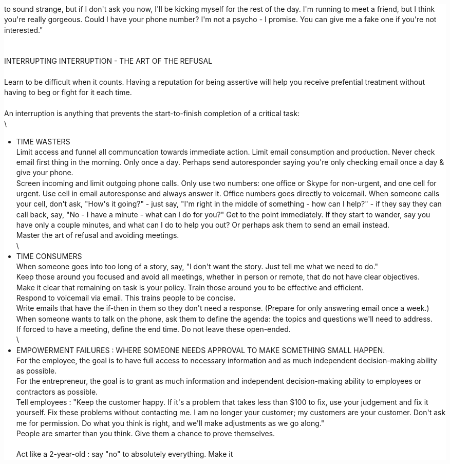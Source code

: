 to sound strange, but if I don\'t ask you now, I\'ll be kicking myself
for the rest of the day. I\'m running to meet a friend, but I think
you\'re really gorgeous. Could I have your phone number? I\'m not a
psycho - I promise. You can give me a fake one if you\'re not
interested.\"\
\
\
INTERRUPTING INTERRUPTION - THE ART OF THE REFUSAL\
\
Learn to be difficult when it counts. Having a reputation for being
assertive will help you receive prefential treatment without having to
beg or fight for it each time.\
\
An interruption is anything that prevents the start-to-finish completion
of a critical task:\
\
- TIME WASTERS\
Limit access and funnel all communcation towards immediate action. Limit
email consumption and production. Never check email first thing in the
morning. Only once a day. Perhaps send autoresponder saying you\'re only
checking email once a day & give your phone.\
Screen incoming and limit outgoing phone calls. Only use two numbers:
one office or Skype for non-urgent, and one cell for urgent. Use cell in
email autoresponse and always answer it. Office numbers goes directly to
voicemail. When someone calls your cell, don\'t ask, \"How\'s it
going?\" - just say, \"I\'m right in the middle of something - how can I
help?\" - if they say they can call back, say, \"No - I have a minute -
what can I do for you?\" Get to the point immediately. If they start to
wander, say you have only a couple minutes, and what can I do to help
you out? Or perhaps ask them to send an email instead.\
Master the art of refusal and avoiding meetings.\
\
- TIME CONSUMERS\
When someone goes into too long of a story, say, \"I don\'t want the
story. Just tell me what we need to do.\"\
Keep those around you focused and avoid all meetings, whether in person
or remote, that do not have clear objectives.\
Make it clear that remaining on task is your policy. Train those around
you to be effective and efficient.\
Respond to voicemail via email. This trains people to be concise.\
Write emails that have the if-then in them so they don\'t need a
response. (Prepare for only answering email once a week.)\
When someone wants to talk on the phone, ask them to define the agenda:
the topics and questions we\'ll need to address.\
If forced to have a meeting, define the end time. Do not leave these
open-ended.\
\
- EMPOWERMENT FAILURES : WHERE SOMEONE NEEDS APPROVAL TO MAKE SOMETHING
SMALL HAPPEN.\
For the employee, the goal is to have full access to necessary
information and as much independent decision-making ability as
possible.\
For the entrepreneur, the goal is to grant as much information and
independent decision-making ability to employees or contractors as
possible.\
Tell employees : \"Keep the customer happy. If it\'s a problem that
takes less than \$100 to fix, use your judgement and fix it yourself.
Fix these problems without contacting me. I am no longer your customer;
my customers are your customer. Don\'t ask me for permission. Do what
you think is right, and we\'ll make adjustments as we go along.\"\
People are smarter than you think. Give them a chance to prove
themselves.\
\
Act like a 2-year-old : say \"no\" to absolutely everything. Make it